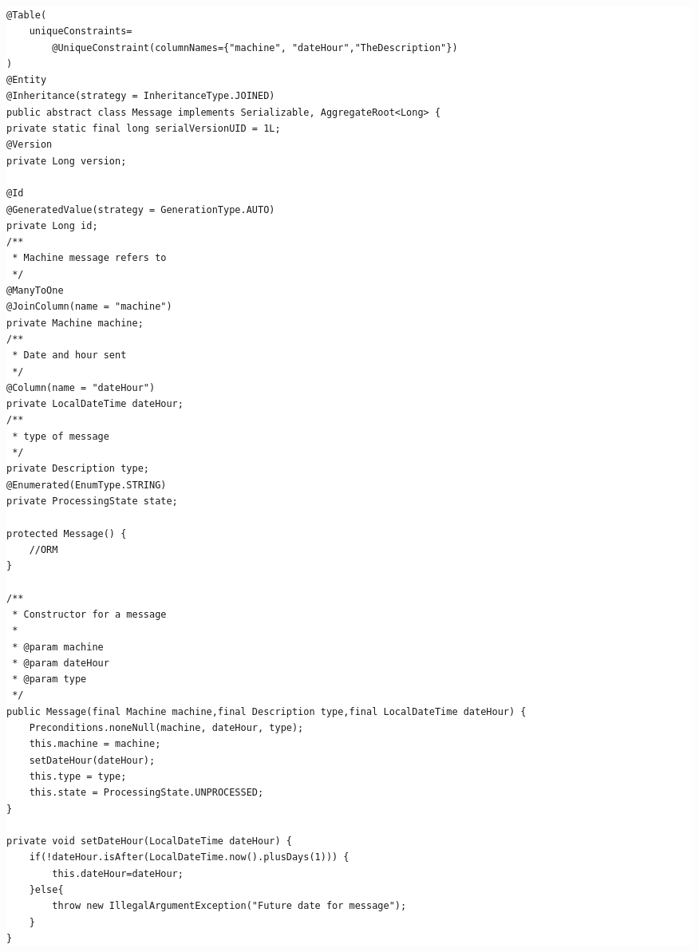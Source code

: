 
    @Table(
        uniqueConstraints=
            @UniqueConstraint(columnNames={"machine", "dateHour","TheDescription"})
    )
    @Entity
    @Inheritance(strategy = InheritanceType.JOINED)
    public abstract class Message implements Serializable, AggregateRoot<Long> {
    private static final long serialVersionUID = 1L;
    @Version
    private Long version;
    
    @Id
    @GeneratedValue(strategy = GenerationType.AUTO)
    private Long id;
    /**
     * Machine message refers to
     */
    @ManyToOne
    @JoinColumn(name = "machine")
    private Machine machine;
    /**
     * Date and hour sent
     */
    @Column(name = "dateHour")
    private LocalDateTime dateHour;
    /**
     * type of message
     */
    private Description type;
    @Enumerated(EnumType.STRING)
    private ProcessingState state;
    
    protected Message() {
        //ORM
    }
    
    /**
     * Constructor for a message
     *
     * @param machine
     * @param dateHour
     * @param type
     */
    public Message(final Machine machine,final Description type,final LocalDateTime dateHour) {
        Preconditions.noneNull(machine, dateHour, type);
        this.machine = machine;
        setDateHour(dateHour);
        this.type = type;
        this.state = ProcessingState.UNPROCESSED;
    }
    
    private void setDateHour(LocalDateTime dateHour) {
        if(!dateHour.isAfter(LocalDateTime.now().plusDays(1))) {
            this.dateHour=dateHour;
        }else{
            throw new IllegalArgumentException("Future date for message");
        }
    }
